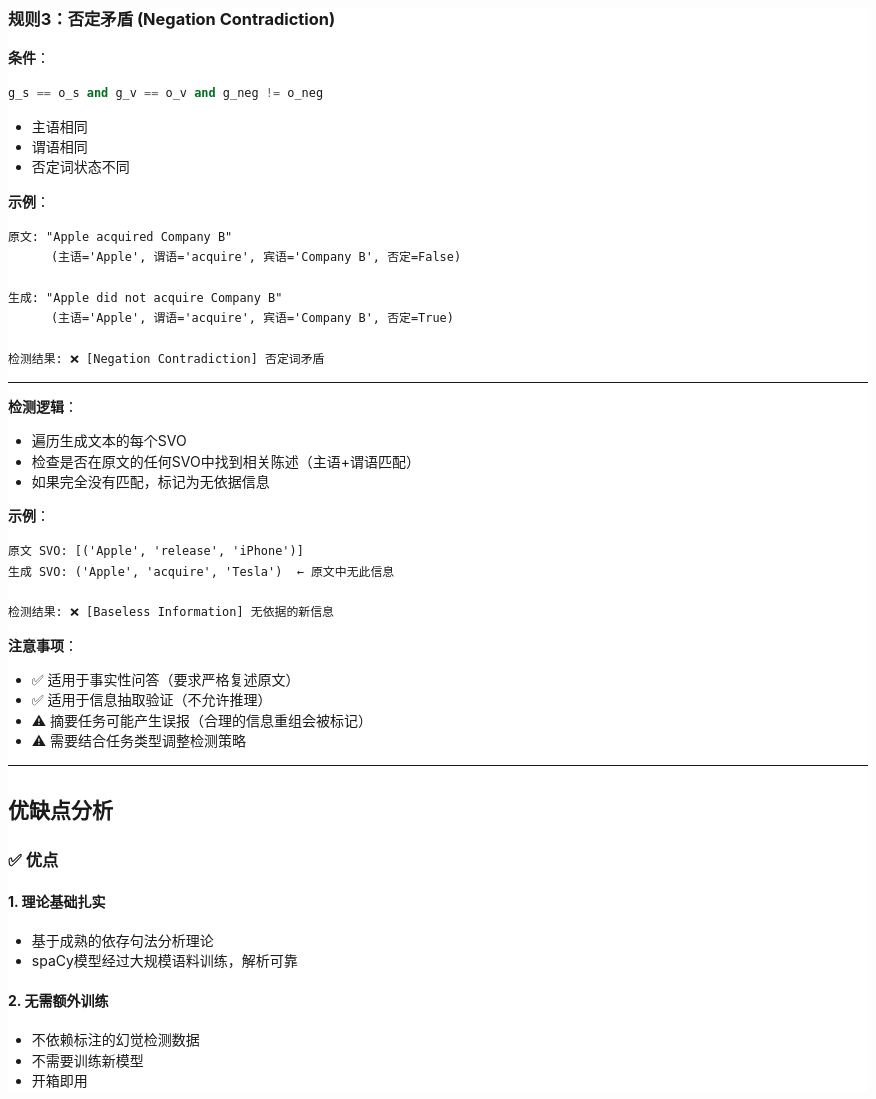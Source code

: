 ### 规则3：否定矛盾 (Negation Contradiction)

**条件**：
```python
g_s == o_s and g_v == o_v and g_neg != o_neg
```
- 主语相同
- 谓语相同
- 否定词状态不同

**示例**：
```
原文: "Apple acquired Company B"
      (主语='Apple', 谓语='acquire', 宾语='Company B', 否定=False)

生成: "Apple did not acquire Company B"
      (主语='Apple', 谓语='acquire', 宾语='Company B', 否定=True)

检测结果: ❌ [Negation Contradiction] 否定词矛盾
```

---



**检测逻辑**：
- 遍历生成文本的每个SVO
- 检查是否在原文的任何SVO中找到相关陈述（主语+谓语匹配）
- 如果完全没有匹配，标记为无依据信息

**示例**：
```
原文 SVO: [('Apple', 'release', 'iPhone')]
生成 SVO: ('Apple', 'acquire', 'Tesla')  ← 原文中无此信息

检测结果: ❌ [Baseless Information] 无依据的新信息
```

**注意事项**：
- ✅ 适用于事实性问答（要求严格复述原文）
- ✅ 适用于信息抽取验证（不允许推理）
- ⚠️ 摘要任务可能产生误报（合理的信息重组会被标记）
- ⚠️ 需要结合任务类型调整检测策略

---

## 优缺点分析

### ✅ 优点

#### 1. 理论基础扎实
- 基于成熟的依存句法分析理论
- spaCy模型经过大规模语料训练，解析可靠

#### 2. 无需额外训练
- 不依赖标注的幻觉检测数据
- 不需要训练新模型
- 开箱即用

